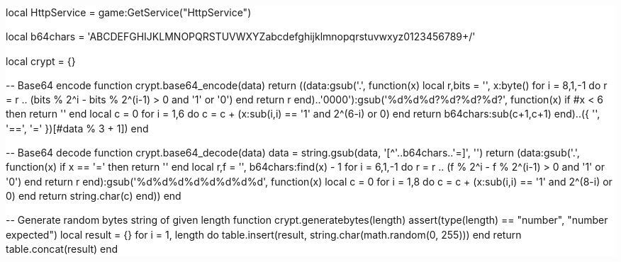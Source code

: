 
local HttpService = game:GetService("HttpService")

local b64chars = 'ABCDEFGHIJKLMNOPQRSTUVWXYZabcdefghijklmnopqrstuvwxyz0123456789+/'

local crypt = {}

-- Base64 encode
function crypt.base64_encode(data)
    return ((data:gsub('.', function(x)
        local r,bits = '', x:byte()
        for i = 8,1,-1 do
            r = r .. (bits % 2^i - bits % 2^(i-1) > 0 and '1' or '0')
        end
        return r
    end)..'0000'):gsub('%d%d%d?%d?%d?%d?', function(x)
        if #x < 6 then return '' end
        local c = 0
        for i = 1,6 do
            c = c + (x:sub(i,i) == '1' and 2^(6-i) or 0)
        end
        return b64chars:sub(c+1,c+1)
    end)..({ '', '==', '=' })[#data % 3 + 1])
end

-- Base64 decode
function crypt.base64_decode(data)
    data = string.gsub(data, '[^'..b64chars..'=]', '')
    return (data:gsub('.', function(x)
        if x == '=' then return '' end
        local r,f = '', b64chars:find(x) - 1
        for i = 6,1,-1 do
            r = r .. (f % 2^i - f % 2^(i-1) > 0 and '1' or '0')
        end
        return r
    end):gsub('%d%d%d%d%d%d%d%d', function(x)
        local c = 0
        for i = 1,8 do
            c = c + (x:sub(i,i) == '1' and 2^(8-i) or 0)
        end
        return string.char(c)
    end))
end

-- Generate random bytes string of given length
function crypt.generatebytes(length)
    assert(type(length) == "number", "number expected")
    local result = {}
    for i = 1, length do
        table.insert(result, string.char(math.random(0, 255)))
    end
    return table.concat(result)
end
